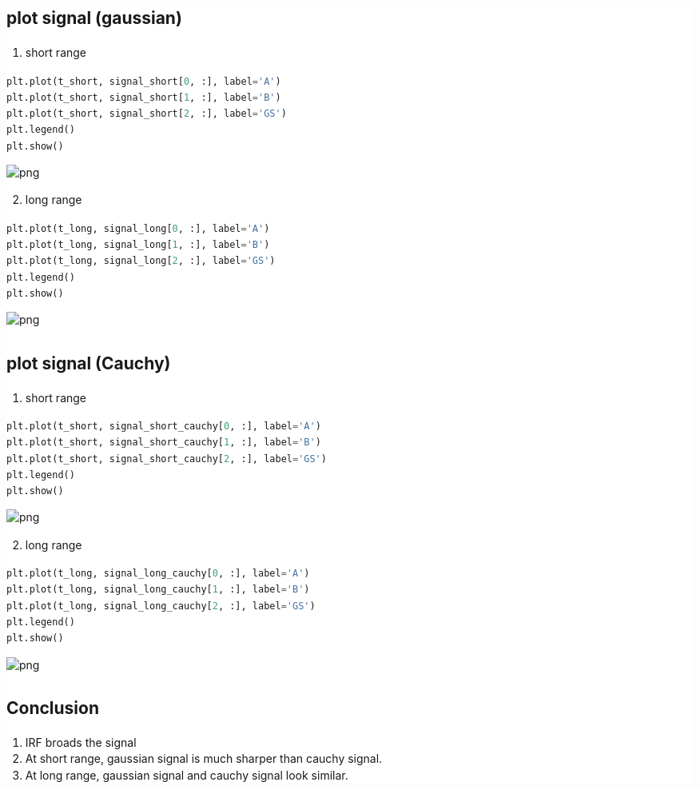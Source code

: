 ## plot signal (gaussian)
1. short range


```python
plt.plot(t_short, signal_short[0, :], label='A')
plt.plot(t_short, signal_short[1, :], label='B')
plt.plot(t_short, signal_short[2, :], label='GS')
plt.legend()
plt.show()
```


    
![png](Rate_eq_files/Rate_eq_16_0.png)
    


2. long range


```python
plt.plot(t_long, signal_long[0, :], label='A')
plt.plot(t_long, signal_long[1, :], label='B')
plt.plot(t_long, signal_long[2, :], label='GS')
plt.legend()
plt.show()
```


    
![png](Rate_eq_files/Rate_eq_18_0.png)
    


## plot signal (Cauchy)
1. short range


```python
plt.plot(t_short, signal_short_cauchy[0, :], label='A')
plt.plot(t_short, signal_short_cauchy[1, :], label='B')
plt.plot(t_short, signal_short_cauchy[2, :], label='GS')
plt.legend()
plt.show()
```


    
![png](Rate_eq_files/Rate_eq_20_0.png)
    


2. long range


```python
plt.plot(t_long, signal_long_cauchy[0, :], label='A')
plt.plot(t_long, signal_long_cauchy[1, :], label='B')
plt.plot(t_long, signal_long_cauchy[2, :], label='GS')
plt.legend()
plt.show()
```


    
![png](Rate_eq_files/Rate_eq_22_0.png)
    


## Conclusion
1. IRF broads the signal
2. At short range, gaussian signal is much sharper than cauchy signal.
3. At long range, gaussian signal and cauchy signal look similar.

